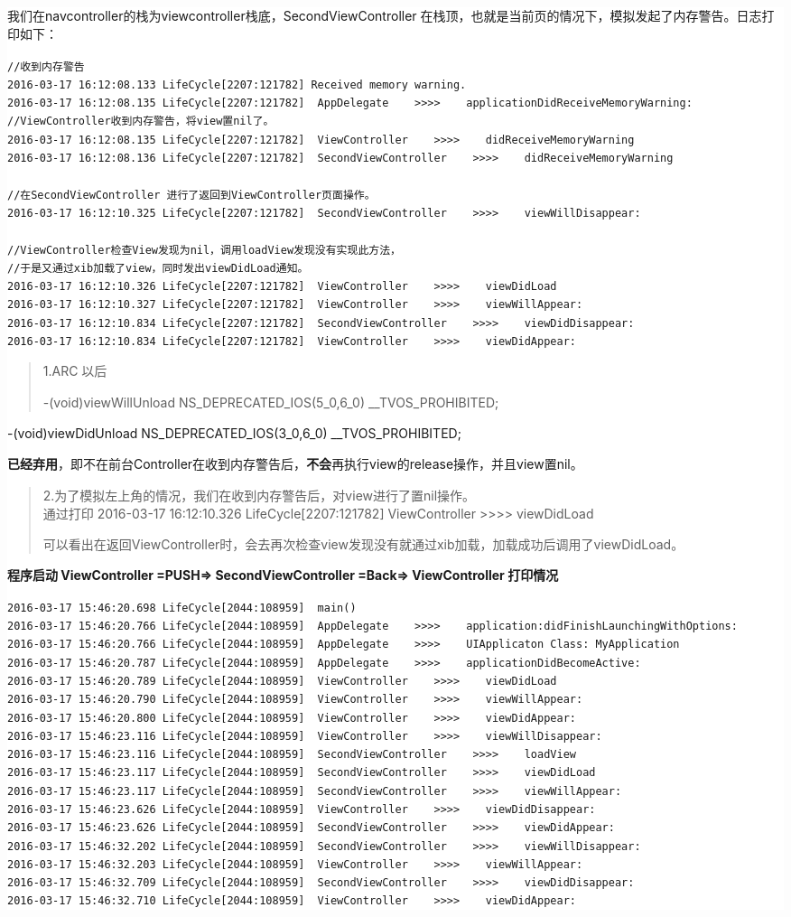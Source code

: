 我们在navcontroller的栈为viewcontroller栈底，SecondViewController 在栈顶，也就是当前页的情况下，模拟发起了内存警告。日志打印如下：

```
//收到内存警告
2016-03-17 16:12:08.133 LifeCycle[2207:121782] Received memory warning.
2016-03-17 16:12:08.135 LifeCycle[2207:121782]  AppDelegate    >>>>    applicationDidReceiveMemoryWarning:
//ViewController收到内存警告，将view置nil了。
2016-03-17 16:12:08.135 LifeCycle[2207:121782]  ViewController    >>>>    didReceiveMemoryWarning 
2016-03-17 16:12:08.136 LifeCycle[2207:121782]  SecondViewController    >>>>    didReceiveMemoryWarning

//在SecondViewController 进行了返回到ViewController页面操作。
2016-03-17 16:12:10.325 LifeCycle[2207:121782]  SecondViewController    >>>>    viewWillDisappear:

//ViewController检查View发现为nil，调用loadView发现没有实现此方法，
//于是又通过xib加载了view，同时发出viewDidLoad通知。
2016-03-17 16:12:10.326 LifeCycle[2207:121782]  ViewController    >>>>    viewDidLoad
2016-03-17 16:12:10.327 LifeCycle[2207:121782]  ViewController    >>>>    viewWillAppear:
2016-03-17 16:12:10.834 LifeCycle[2207:121782]  SecondViewController    >>>>    viewDidDisappear:
2016-03-17 16:12:10.834 LifeCycle[2207:121782]  ViewController    >>>>    viewDidAppear:
```
>
>1.ARC 以后
>
> -(void)viewWillUnload NS_DEPRECATED_IOS(5_0,6_0) __TVOS_PROHIBITED;
>
 -(void)viewDidUnload NS_DEPRECATED_IOS(3_0,6_0) __TVOS_PROHIBITED;
>
**已经弃用**，即不在前台Controller在收到内存警告后，**不会**再执行view的release操作，并且view置nil。
>
>2.为了模拟左上角的情况，我们在收到内存警告后，对view进行了置nil操作。<br>
>通过打印 2016-03-17 16:12:10.326 LifeCycle[2207:121782]  ViewController    >>>>    viewDidLoad
>
>可以看出在返回ViewController时，会去再次检查view发现没有就通过xib加载，加载成功后调用了viewDidLoad。

**程序启动 ViewController =PUSH=> SecondViewController =Back=> ViewController 打印情况**

```
2016-03-17 15:46:20.698 LifeCycle[2044:108959]  main()
2016-03-17 15:46:20.766 LifeCycle[2044:108959]  AppDelegate    >>>>    application:didFinishLaunchingWithOptions:
2016-03-17 15:46:20.766 LifeCycle[2044:108959]  AppDelegate    >>>>    UIApplicaton Class: MyApplication
2016-03-17 15:46:20.787 LifeCycle[2044:108959]  AppDelegate    >>>>    applicationDidBecomeActive:
2016-03-17 15:46:20.789 LifeCycle[2044:108959]  ViewController    >>>>    viewDidLoad
2016-03-17 15:46:20.790 LifeCycle[2044:108959]  ViewController    >>>>    viewWillAppear:
2016-03-17 15:46:20.800 LifeCycle[2044:108959]  ViewController    >>>>    viewDidAppear:
2016-03-17 15:46:23.116 LifeCycle[2044:108959]  ViewController    >>>>    viewWillDisappear:
2016-03-17 15:46:23.116 LifeCycle[2044:108959]  SecondViewController    >>>>    loadView
2016-03-17 15:46:23.117 LifeCycle[2044:108959]  SecondViewController    >>>>    viewDidLoad
2016-03-17 15:46:23.117 LifeCycle[2044:108959]  SecondViewController    >>>>    viewWillAppear:
2016-03-17 15:46:23.626 LifeCycle[2044:108959]  ViewController    >>>>    viewDidDisappear:
2016-03-17 15:46:23.626 LifeCycle[2044:108959]  SecondViewController    >>>>    viewDidAppear:
2016-03-17 15:46:32.202 LifeCycle[2044:108959]  SecondViewController    >>>>    viewWillDisappear:
2016-03-17 15:46:32.203 LifeCycle[2044:108959]  ViewController    >>>>    viewWillAppear:
2016-03-17 15:46:32.709 LifeCycle[2044:108959]  SecondViewController    >>>>    viewDidDisappear:
2016-03-17 15:46:32.710 LifeCycle[2044:108959]  ViewController    >>>>    viewDidAppear:
```

